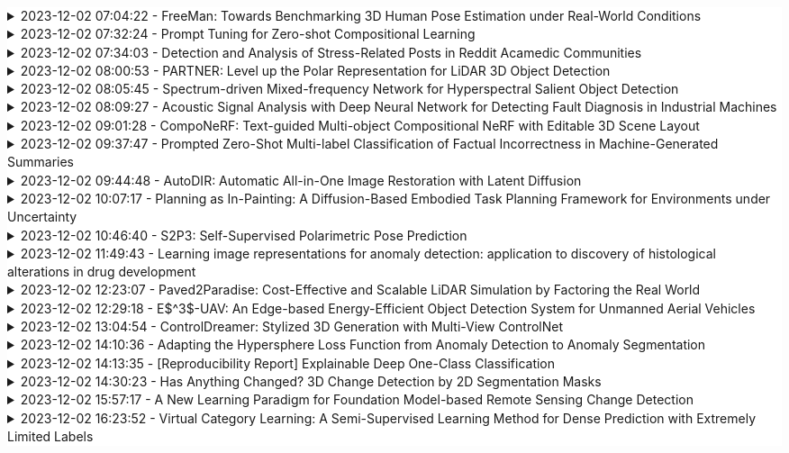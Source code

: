 <details><summary>2023-12-02 07:04:22 - FreeMan: Towards Benchmarking 3D Human Pose Estimation under Real-World Conditions</summary></details>

<details><summary>2023-12-02 07:32:24 - Prompt Tuning for Zero-shot Compositional Learning</summary></details>

<details><summary>2023-12-02 07:34:03 - Detection and Analysis of Stress-Related Posts in Reddit Acamedic Communities</summary></details>

<details><summary>2023-12-02 08:00:53 - PARTNER: Level up the Polar Representation for LiDAR 3D Object Detection</summary></details>

<details><summary>2023-12-02 08:05:45 - Spectrum-driven Mixed-frequency Network for Hyperspectral Salient Object Detection</summary></details>

<details><summary>2023-12-02 08:09:27 - Acoustic Signal Analysis with Deep Neural Network for Detecting Fault Diagnosis in Industrial Machines</summary></details>

<details><summary>2023-12-02 09:01:28 - CompoNeRF: Text-guided Multi-object Compositional NeRF with Editable 3D Scene Layout</summary></details>

<details><summary>2023-12-02 09:37:47 - Prompted Zero-Shot Multi-label Classification of Factual Incorrectness in Machine-Generated Summaries</summary></details>

<details><summary>2023-12-02 09:44:48 - AutoDIR: Automatic All-in-One Image Restoration with Latent Diffusion</summary></details>

<details><summary>2023-12-02 10:07:17 - Planning as In-Painting: A Diffusion-Based Embodied Task Planning Framework for Environments under Uncertainty</summary></details>

<details><summary>2023-12-02 10:46:40 - S2P3: Self-Supervised Polarimetric Pose Prediction</summary></details>

<details><summary>2023-12-02 11:49:43 - Learning image representations for anomaly detection: application to discovery of histological alterations in drug development</summary></details>

<details><summary>2023-12-02 12:23:07 - Paved2Paradise: Cost-Effective and Scalable LiDAR Simulation by Factoring the Real World</summary></details>

<details><summary>2023-12-02 12:29:18 - E$^3$-UAV: An Edge-based Energy-Efficient Object Detection System for Unmanned Aerial Vehicles</summary></details>

<details><summary>2023-12-02 13:04:54 - ControlDreamer: Stylized 3D Generation with Multi-View ControlNet</summary></details>

<details><summary>2023-12-02 14:10:36 - Adapting the Hypersphere Loss Function from Anomaly Detection to Anomaly Segmentation</summary></details>

<details><summary>2023-12-02 14:13:35 - [Reproducibility Report] Explainable Deep One-Class Classification</summary></details>

<details><summary>2023-12-02 14:30:23 - Has Anything Changed? 3D Change Detection by 2D Segmentation Masks</summary></details>

<details><summary>2023-12-02 15:57:17 - A New Learning Paradigm for Foundation Model-based Remote Sensing Change Detection</summary></details>

<details><summary>2023-12-02 16:23:52 - Virtual Category Learning: A Semi-Supervised Learning Method for Dense Prediction with Extremely Limited Labels</summary></details>
